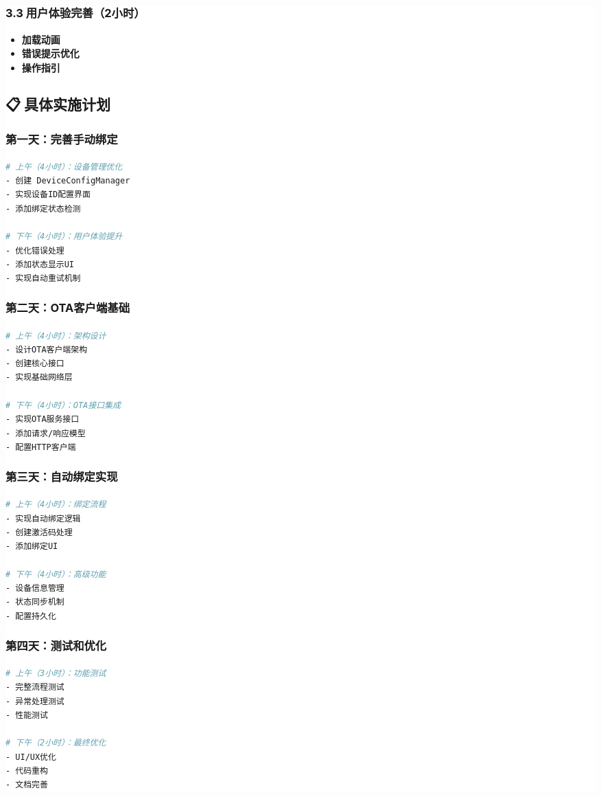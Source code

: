 ### 3.3 用户体验完善（2小时）
- **加载动画**
- **错误提示优化**
- **操作指引**

## 📋 具体实施计划

### 第一天：完善手动绑定
```bash
# 上午（4小时）：设备管理优化
- 创建 DeviceConfigManager
- 实现设备ID配置界面
- 添加绑定状态检测

# 下午（4小时）：用户体验提升
- 优化错误处理
- 添加状态显示UI
- 实现自动重试机制
```

### 第二天：OTA客户端基础
```bash
# 上午（4小时）：架构设计
- 设计OTA客户端架构
- 创建核心接口
- 实现基础网络层

# 下午（4小时）：OTA接口集成
- 实现OTA服务接口
- 添加请求/响应模型
- 配置HTTP客户端
```

### 第三天：自动绑定实现
```bash
# 上午（4小时）：绑定流程
- 实现自动绑定逻辑
- 创建激活码处理
- 添加绑定UI

# 下午（4小时）：高级功能
- 设备信息管理
- 状态同步机制
- 配置持久化
```

### 第四天：测试和优化
```bash
# 上午（3小时）：功能测试
- 完整流程测试
- 异常处理测试
- 性能测试

# 下午（2小时）：最终优化
- UI/UX优化
- 代码重构
- 文档完善
```
